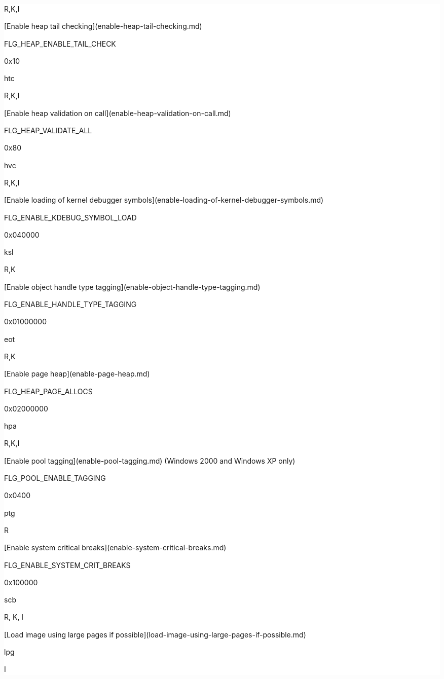 <td align="left"><p>R,K,I</p></td>
</tr>
<tr class="even">
<td align="left"><p>[Enable heap tail checking](enable-heap-tail-checking.md)</p></td>
<td align="left"><p>FLG_HEAP_ENABLE_TAIL_CHECK</p></td>
<td align="left"><p>0x10</p></td>
<td align="left"><p>htc</p></td>
<td align="left"><p>R,K,I</p></td>
</tr>
<tr class="odd">
<td align="left"><p>[Enable heap validation on call](enable-heap-validation-on-call.md)</p></td>
<td align="left"><p>FLG_HEAP_VALIDATE_ALL</p></td>
<td align="left"><p>0x80</p></td>
<td align="left"><p>hvc</p></td>
<td align="left"><p>R,K,I</p></td>
</tr>
<tr class="even">
<td align="left"><p>[Enable loading of kernel debugger symbols](enable-loading-of-kernel-debugger-symbols.md)</p></td>
<td align="left"><p>FLG_ENABLE_KDEBUG_SYMBOL_LOAD</p></td>
<td align="left"><p>0x040000</p></td>
<td align="left"><p>ksl</p></td>
<td align="left"><p>R,K</p></td>
</tr>
<tr class="odd">
<td align="left"><p>[Enable object handle type tagging](enable-object-handle-type-tagging.md)</p></td>
<td align="left"><p>FLG_ENABLE_HANDLE_TYPE_TAGGING</p></td>
<td align="left"><p>0x01000000</p></td>
<td align="left"><p>eot</p></td>
<td align="left"><p>R,K</p></td>
</tr>
<tr class="even">
<td align="left"><p>[Enable page heap](enable-page-heap.md)</p></td>
<td align="left"><p>FLG_HEAP_PAGE_ALLOCS</p></td>
<td align="left"><p>0x02000000</p></td>
<td align="left"><p>hpa</p></td>
<td align="left"><p>R,K,I</p></td>
</tr>
<tr class="odd">
<td align="left"><p></p>
[Enable pool tagging](enable-pool-tagging.md)
(Windows 2000 and Windows XP only)</td>
<td align="left"><p>FLG_POOL_ENABLE_TAGGING</p></td>
<td align="left"><p>0x0400</p></td>
<td align="left"><p>ptg</p></td>
<td align="left"><p>R</p></td>
</tr>
<tr class="even">
<td align="left"><p>[Enable system critical breaks](enable-system-critical-breaks.md)</p></td>
<td align="left"><p>FLG_ENABLE_SYSTEM_CRIT_BREAKS</p></td>
<td align="left"><p>0x100000</p></td>
<td align="left"><p>scb</p></td>
<td align="left"><p>R, K, I</p></td>
</tr>
<tr class="odd">
<td align="left"><p>[Load image using large pages if possible](load-image-using-large-pages-if-possible.md)</p></td>
<td align="left"></td>
<td align="left"></td>
<td align="left"><p>lpg</p></td>
<td align="left"><p>I</p></td>
</tr>
<tr class="even">